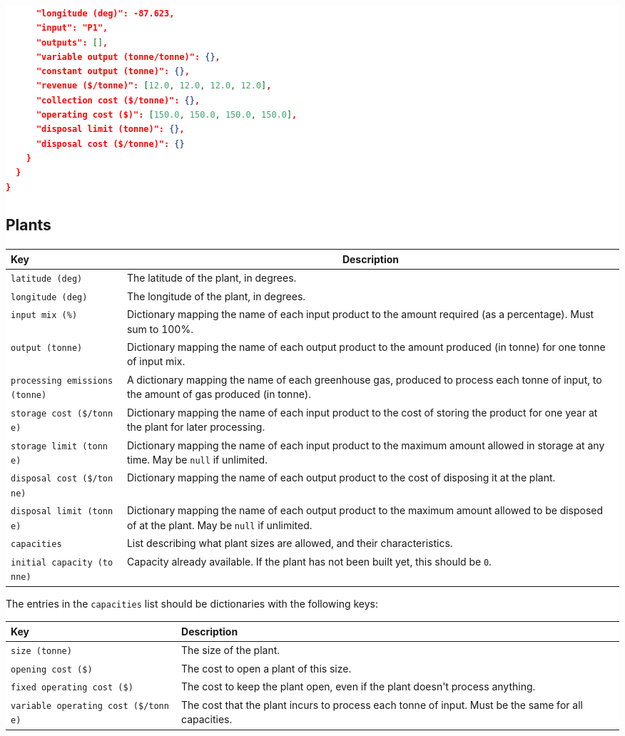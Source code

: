 ```json
      "longitude (deg)": -87.623,
      "input": "P1",
      "outputs": [],
      "variable output (tonne/tonne)": {},
      "constant output (tonne)": {},
      "revenue ($/tonne)": [12.0, 12.0, 12.0, 12.0],
      "collection cost ($/tonne)": {},
      "operating cost ($)": [150.0, 150.0, 150.0, 150.0],
      "disposal limit (tonne)": {},
      "disposal cost ($/tonne)": {}
    }
  }
}
```

## Plants

| Key                            | Description                                                                                                                                  |
| :----------------------------- | -------------------------------------------------------------------------------------------------------------------------------------------- |
| `latitude (deg)`               | The latitude of the plant, in degrees.                                                                                                       |
| `longitude (deg)`              | The longitude of the plant, in degrees.                                                                                                      |
| `input mix (%)`                | Dictionary mapping the name of each input product to the amount required (as a percentage). Must sum to 100%.                                |
| `output (tonne)`               | Dictionary mapping the name of each output product to the amount produced (in tonne) for one tonne of input mix.                             |
| `processing emissions (tonne)` | A dictionary mapping the name of each greenhouse gas, produced to process each tonne of input, to the amount of gas produced (in tonne).     |
| `storage cost ($/tonne)`       | Dictionary mapping the name of each input product to the cost of storing the product for one year at the plant for later processing.         |
| `storage limit (tonne)`        | Dictionary mapping the name of each input product to the maximum amount allowed in storage at any time. May be `null` if unlimited.          |
| `disposal cost ($/tonne)`      | Dictionary mapping the name of each output product to the cost of disposing it at the plant.                                                 |
| `disposal limit (tonne)`       | Dictionary mapping the name of each output product to the maximum amount allowed to be disposed of at the plant. May be `null` if unlimited. |
| `capacities`                   | List describing what plant sizes are allowed, and their characteristics.                                                                     |
| `initial capacity (tonne)`     | Capacity already available. If the plant has not been built yet, this should be `0`.                                                         |

The entries in the `capacities` list should be dictionaries with the following
keys:

| Key                                 | Description                                                                                         |
| :---------------------------------- | :-------------------------------------------------------------------------------------------------- |
| `size (tonne)`                      | The size of the plant.                                                                              |
| `opening cost ($)`                  | The cost to open a plant of this size.                                                              |
| `fixed operating cost ($)`          | The cost to keep the plant open, even if the plant doesn't process anything.                        |
| `variable operating cost ($/tonne)` | The cost that the plant incurs to process each tonne of input. Must be the same for all capacities. |
